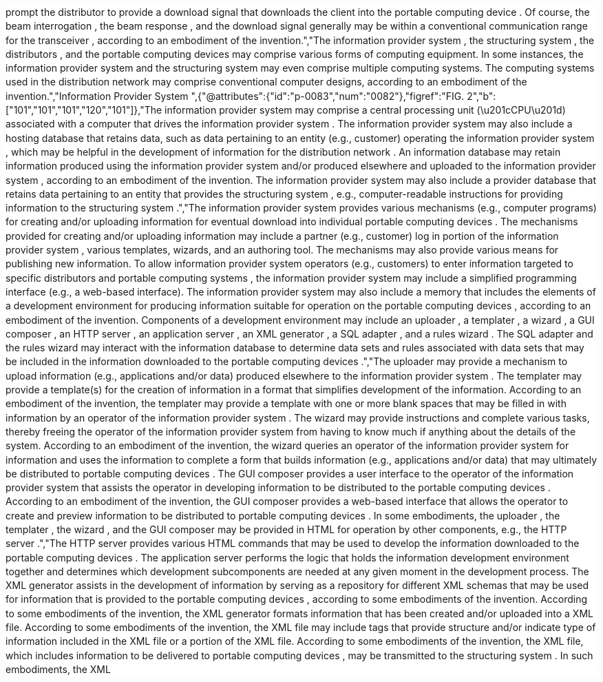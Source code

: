 prompt the distributor  to provide a download signal  that downloads the client  into the portable computing device . Of course, the beam interrogation , the beam response , and the download signal  generally may be within a conventional communication range for the transceiver , according to an embodiment of the invention.","The information provider system , the structuring system , the distributors , and the portable computing devices  may comprise various forms of computing equipment. In some instances, the information provider system  and the structuring system  may even comprise multiple computing systems. The computing systems used in the distribution network  may comprise conventional computer designs, according to an embodiment of the invention.","Information Provider System ",{"@attributes":{"id":"p-0083","num":"0082"},"figref":"FIG. 2","b":["101","101","101","120","101"]},"The information provider system  may comprise a central processing unit (\u201cCPU\u201d)  associated with a computer that drives the information provider system . The information provider system  may also include a hosting database  that retains data, such as data pertaining to an entity (e.g., customer) operating the information provider system , which may be helpful in the development of information for the distribution network . An information database  may retain information produced using the information provider system  and\/or produced elsewhere and uploaded to the information provider system , according to an embodiment of the invention. The information provider system  may also include a provider database  that retains data pertaining to an entity that provides the structuring system , e.g., computer-readable instructions for providing information to the structuring system .","The information provider system  provides various mechanisms (e.g., computer programs) for creating and\/or uploading information for eventual download into individual portable computing devices . The mechanisms provided for creating and\/or uploading information may include a partner (e.g., customer) log in portion of the information provider system , various templates, wizards, and an authoring tool. The mechanisms may also provide various means for publishing new information. To allow information provider system operators (e.g., customers) to enter information targeted to specific distributors  and portable computing systems , the information provider system  may include a simplified programming interface (e.g., a web-based interface). The information provider system  may also include a memory  that includes the elements of a development environment for producing information suitable for operation on the portable computing devices , according to an embodiment of the invention. Components of a development environment may include an uploader , a templater , a wizard , a GUI composer , an HTTP server , an application server , an XML generator , a SQL adapter , and a rules wizard . The SQL adapter  and the rules wizard  may interact with the information database  to determine data sets and rules associated with data sets that may be included in the information downloaded to the portable computing devices .","The uploader  may provide a mechanism to upload information (e.g., applications and\/or data) produced elsewhere to the information provider system . The templater  may provide a template(s) for the creation of information in a format that simplifies development of the information. According to an embodiment of the invention, the templater  may provide a template with one or more blank spaces that may be filled in with information by an operator of the information provider system . The wizard  may provide instructions and complete various tasks, thereby freeing the operator of the information provider system  from having to know much if anything about the details of the system. According to an embodiment of the invention, the wizard  queries an operator of the information provider system  for information and uses the information to complete a form that builds information (e.g., applications and\/or data) that may ultimately be distributed to portable computing devices . The GUI composer  provides a user interface to the operator of the information provider system  that assists the operator in developing information to be distributed to the portable computing devices . According to an embodiment of the invention, the GUI composer  provides a web-based interface that allows the operator to create and preview information to be distributed to portable computing devices . In some embodiments, the uploader , the templater , the wizard , and the GUI composer  may be provided in HTML for operation by other components, e.g., the HTTP server .","The HTTP server  provides various HTML commands that may be used to develop the information downloaded to the portable computing devices . The application server  performs the logic that holds the information development environment together and determines which development subcomponents are needed at any given moment in the development process. The XML generator  assists in the development of information by serving as a repository for different XML schemas that may be used for information that is provided to the portable computing devices , according to some embodiments of the invention. According to some embodiments of the invention, the XML generator  formats information that has been created and\/or uploaded into a XML file. According to some embodiments of the invention, the XML file may include tags that provide structure and\/or indicate type of information included in the XML file or a portion of the XML file. According to some embodiments of the invention, the XML file, which includes information to be delivered to portable computing devices , may be transmitted to the structuring system . In such embodiments, the XML